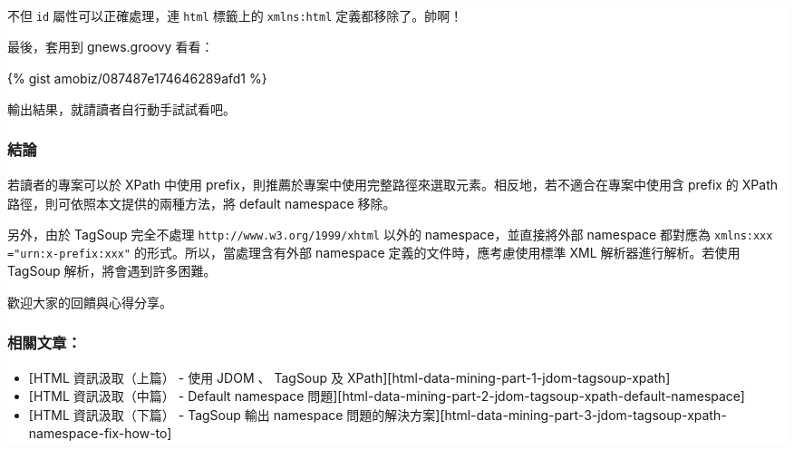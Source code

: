 不但 `id` 屬性可以正確處理，連 `html` 標籤上的 `xmlns:html` 定義都移除了。帥啊！ 

最後，套用到 gnews.groovy 看看：



{% gist amobiz/087487e174646289afd1 %}

輸出結果，就請讀者自行動手試試看吧。

### 結論

若讀者的專案可以於 XPath 中使用 prefix，則推薦於專案中使用完整路徑來選取元素。相反地，若不適合在專案中使用含 prefix 的 XPath 路徑，則可依照本文提供的兩種方法，將 default namespace 移除。

另外，由於 TagSoup 完全不處理 `http://www.w3.org/1999/xhtml` 以外的 namespace，並直接將外部 namespace 都對應為 `xmlns:xxx="urn:x-prefix:xxx"` 的形式。所以，當處理含有外部 namespace 定義的文件時，應考慮使用標準 XML 解析器進行解析。若使用 TagSoup 解析，將會遇到許多困難。

歡迎大家的回饋與心得分享。 

### 相關文章：

* [HTML 資訊汲取（上篇） - 使用 JDOM 、 TagSoup 及 XPath][html-data-mining-part-1-jdom-tagsoup-xpath]
* [HTML 資訊汲取（中篇） - Default namespace 問題][html-data-mining-part-2-jdom-tagsoup-xpath-default-namespace] 
* [HTML 資訊汲取（下篇） - TagSoup 輸出 namespace 問題的解決方案][html-data-mining-part-3-jdom-tagsoup-xpath-namespace-fix-how-to] 







[2]: http://home.ccil.org/%7Ecowan/XML/tagsoup/CHANGES
[4]: http://groups.google.com/group/tagsoup-friends/browse_thread/thread/11513422d7f012b2/4a48a15f89200bbb?pli=1
[5]: http://www.google.com/url?sa=D&q=http://www.supermind.org/blog/613/dom4j-xpath-tagsoup-namespaces-sweet
[6]: http://www.jdom.org/docs/apidocs/org/jdom/input/SAXBuilder.html#setFeature%28java.lang.String,%20boolean%29
[7]: http://www.saxproject.org/apidoc/org/xml/sax/package-summary.html
[8]: http://www.coderanch.com/t/420122/XML/parse-XML-document-default-namespace
[9]: http://java.sun.com/javase/6/docs/api/javax/xml/xpath/package-summary.html
[10]: http://download.oracle.com/javase/6/docs/api/javax/xml/xpath/XPath.html
[11]: http://download.oracle.com/javase/6/docs/api/javax/xml/parsers/DocumentBuilderFactory.html
[12]: http://ccil.org/~cowan/XML/tagsoup/#1.1
[13]: http://download.oracle.com/javase/6/docs/api/java/lang/System.html#setProperty%28java.lang.String,%20java.lang.String%29
[14]: http://www.supermind.org/blog/613/dom4j-xpath-tagsoup-namespaces-sweet/trackback
[15]: http://xml.org/sax/features/namespaces
[16]: http://www.saxproject.org/apidoc/org/xml/sax/ContentHandler.html#startElement%28java.lang.String,%20java.lang.String,%20java.lang.String,%20org.xml.sax.Attributes%29
[17]: http://sax.sourceforge.net/namespaces.html
[18]: http://ccil.org/~cowan/XML/tagsoup/#warning
[19]: http://prdownloads.sourceforge.net/saxon/saxon6-5-5.zip

